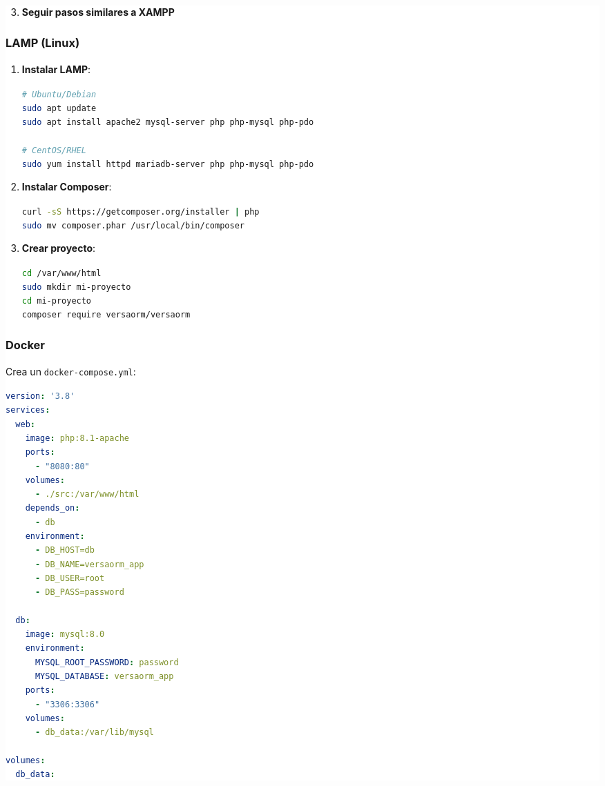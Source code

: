 3. **Seguir pasos similares a XAMPP**

### LAMP (Linux)

1. **Instalar LAMP**:
   ```bash
   # Ubuntu/Debian
   sudo apt update
   sudo apt install apache2 mysql-server php php-mysql php-pdo

   # CentOS/RHEL
   sudo yum install httpd mariadb-server php php-mysql php-pdo
   ```

2. **Instalar Composer**:
   ```bash
   curl -sS https://getcomposer.org/installer | php
   sudo mv composer.phar /usr/local/bin/composer
   ```

3. **Crear proyecto**:
   ```bash
   cd /var/www/html
   sudo mkdir mi-proyecto
   cd mi-proyecto
   composer require versaorm/versaorm
   ```

### Docker

Crea un `docker-compose.yml`:

```yaml
version: '3.8'
services:
  web:
    image: php:8.1-apache
    ports:
      - "8080:80"
    volumes:
      - ./src:/var/www/html
    depends_on:
      - db
    environment:
      - DB_HOST=db
      - DB_NAME=versaorm_app
      - DB_USER=root
      - DB_PASS=password

  db:
    image: mysql:8.0
    environment:
      MYSQL_ROOT_PASSWORD: password
      MYSQL_DATABASE: versaorm_app
    ports:
      - "3306:3306"
    volumes:
      - db_data:/var/lib/mysql

volumes:
  db_data:
```
